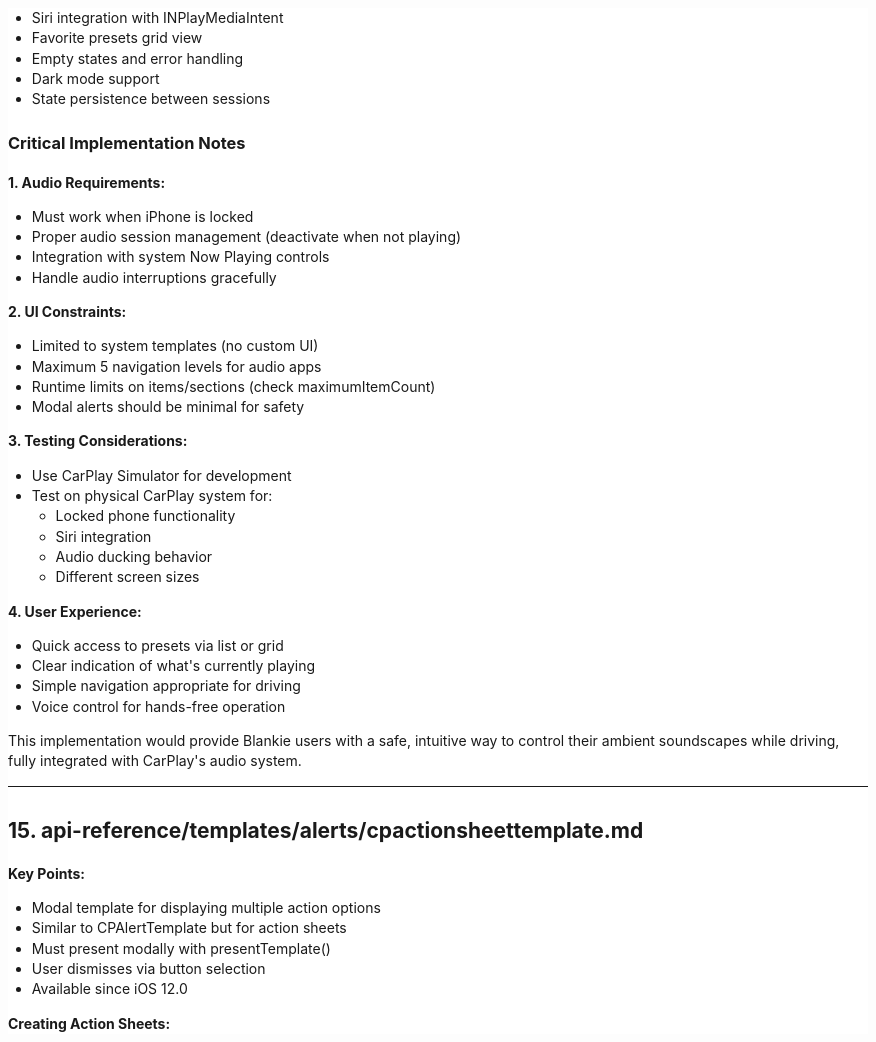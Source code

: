 - Siri integration with INPlayMediaIntent
- Favorite presets grid view
- Empty states and error handling
- Dark mode support
- State persistence between sessions

### Critical Implementation Notes

**1. Audio Requirements:**

- Must work when iPhone is locked
- Proper audio session management (deactivate when not playing)
- Integration with system Now Playing controls
- Handle audio interruptions gracefully

**2. UI Constraints:**

- Limited to system templates (no custom UI)
- Maximum 5 navigation levels for audio apps
- Runtime limits on items/sections (check maximumItemCount)
- Modal alerts should be minimal for safety

**3. Testing Considerations:**

- Use CarPlay Simulator for development
- Test on physical CarPlay system for:
  - Locked phone functionality
  - Siri integration
  - Audio ducking behavior
  - Different screen sizes

**4. User Experience:**

- Quick access to presets via list or grid
- Clear indication of what's currently playing
- Simple navigation appropriate for driving
- Voice control for hands-free operation

This implementation would provide Blankie users with a safe, intuitive way to control their ambient soundscapes while driving, fully integrated with CarPlay's audio system.

---

## 15. api-reference/templates/alerts/cpactionsheettemplate.md

**Key Points:**

- Modal template for displaying multiple action options
- Similar to CPAlertTemplate but for action sheets
- Must present modally with presentTemplate()
- User dismisses via button selection
- Available since iOS 12.0

**Creating Action Sheets:**
